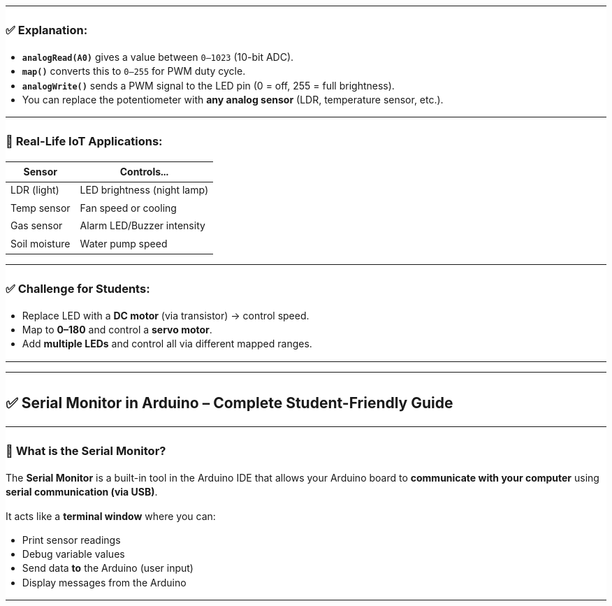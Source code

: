```cpp
```

---

### ✅ **Explanation:**

* **`analogRead(A0)`** gives a value between `0–1023` (10-bit ADC).
* **`map()`** converts this to `0–255` for PWM duty cycle.
* **`analogWrite()`** sends a PWM signal to the LED pin (0 = off, 255 = full brightness).
* You can replace the potentiometer with **any analog sensor** (LDR, temperature sensor, etc.).

---

### 🔹 **Real-Life IoT Applications:**

| Sensor        | Controls...                 |
| ------------- | --------------------------- |
| LDR (light)   | LED brightness (night lamp) |
| Temp sensor   | Fan speed or cooling        |
| Gas sensor    | Alarm LED/Buzzer intensity  |
| Soil moisture | Water pump speed            |

---

### ✅ **Challenge for Students:**

* Replace LED with a **DC motor** (via transistor) → control speed.
* Map to **0–180** and control a **servo motor**.
* Add **multiple LEDs** and control all via different mapped ranges.

---
---

## ✅ **Serial Monitor in Arduino – Complete Student-Friendly Guide**

---

### 🔹 **What is the Serial Monitor?**

The **Serial Monitor** is a built-in tool in the Arduino IDE that allows your Arduino board to **communicate with your computer** using **serial communication (via USB)**.

It acts like a **terminal window** where you can:

* Print sensor readings
* Debug variable values
* Send data **to** the Arduino (user input)
* Display messages from the Arduino

---